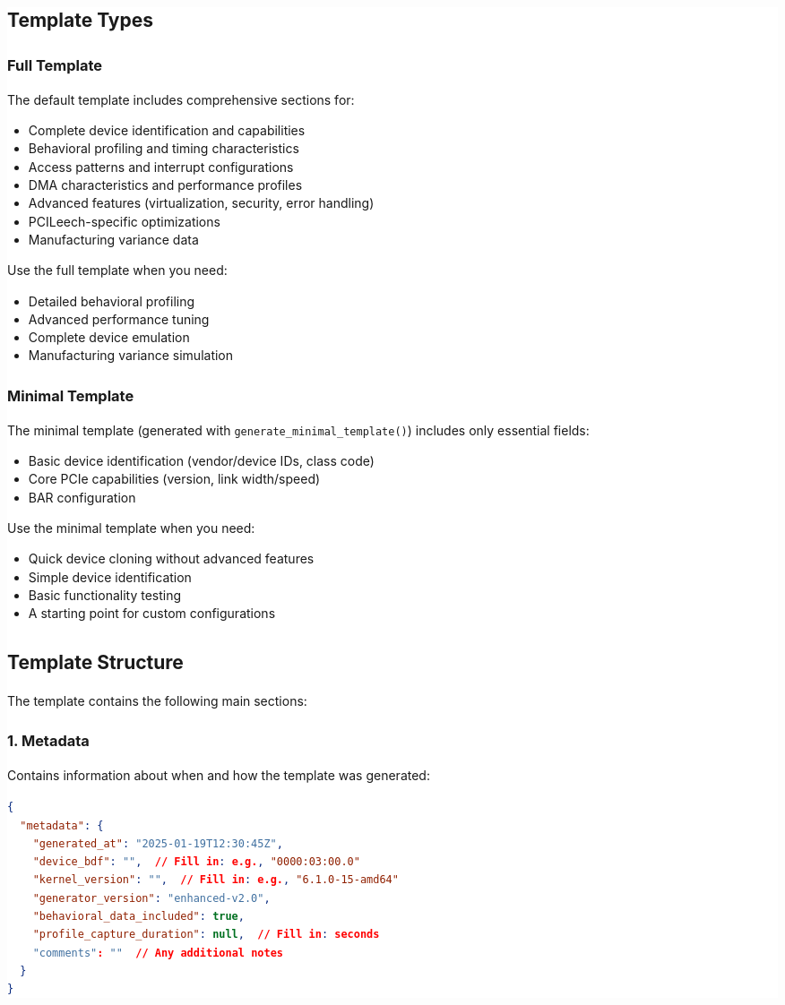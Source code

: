 ## Template Types

### Full Template

The default template includes comprehensive sections for:

- Complete device identification and capabilities
- Behavioral profiling and timing characteristics
- Access patterns and interrupt configurations
- DMA characteristics and performance profiles
- Advanced features (virtualization, security, error handling)
- PCILeech-specific optimizations
- Manufacturing variance data

Use the full template when you need:

- Detailed behavioral profiling
- Advanced performance tuning
- Complete device emulation
- Manufacturing variance simulation

### Minimal Template

The minimal template (generated with `generate_minimal_template()`) includes only essential fields:

- Basic device identification (vendor/device IDs, class code)
- Core PCIe capabilities (version, link width/speed)
- BAR configuration

Use the minimal template when you need:

- Quick device cloning without advanced features
- Simple device identification
- Basic functionality testing
- A starting point for custom configurations

## Template Structure

The template contains the following main sections:

### 1. Metadata

Contains information about when and how the template was generated:

```json
{
  "metadata": {
    "generated_at": "2025-01-19T12:30:45Z",
    "device_bdf": "",  // Fill in: e.g., "0000:03:00.0"
    "kernel_version": "",  // Fill in: e.g., "6.1.0-15-amd64"
    "generator_version": "enhanced-v2.0",
    "behavioral_data_included": true,
    "profile_capture_duration": null,  // Fill in: seconds
    "comments": ""  // Any additional notes
  }
}
```
